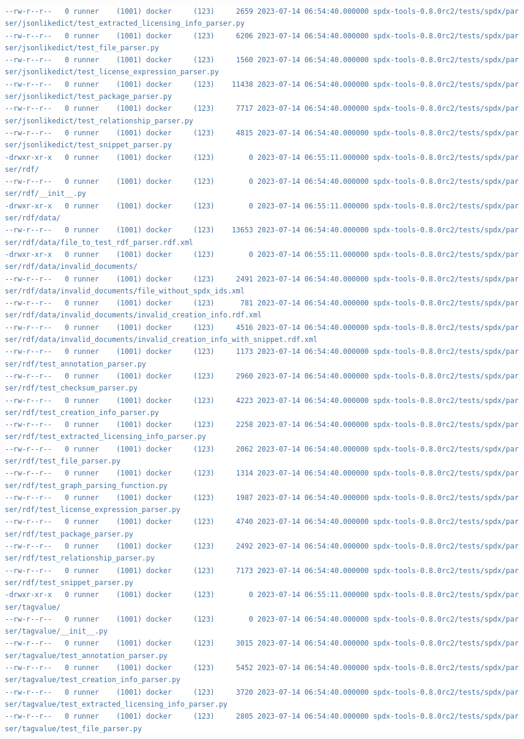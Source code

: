 ```diff
--rw-r--r--   0 runner    (1001) docker     (123)     2659 2023-07-14 06:54:40.000000 spdx-tools-0.8.0rc2/tests/spdx/parser/jsonlikedict/test_extracted_licensing_info_parser.py
--rw-r--r--   0 runner    (1001) docker     (123)     6206 2023-07-14 06:54:40.000000 spdx-tools-0.8.0rc2/tests/spdx/parser/jsonlikedict/test_file_parser.py
--rw-r--r--   0 runner    (1001) docker     (123)     1560 2023-07-14 06:54:40.000000 spdx-tools-0.8.0rc2/tests/spdx/parser/jsonlikedict/test_license_expression_parser.py
--rw-r--r--   0 runner    (1001) docker     (123)    11438 2023-07-14 06:54:40.000000 spdx-tools-0.8.0rc2/tests/spdx/parser/jsonlikedict/test_package_parser.py
--rw-r--r--   0 runner    (1001) docker     (123)     7717 2023-07-14 06:54:40.000000 spdx-tools-0.8.0rc2/tests/spdx/parser/jsonlikedict/test_relationship_parser.py
--rw-r--r--   0 runner    (1001) docker     (123)     4815 2023-07-14 06:54:40.000000 spdx-tools-0.8.0rc2/tests/spdx/parser/jsonlikedict/test_snippet_parser.py
-drwxr-xr-x   0 runner    (1001) docker     (123)        0 2023-07-14 06:55:11.000000 spdx-tools-0.8.0rc2/tests/spdx/parser/rdf/
--rw-r--r--   0 runner    (1001) docker     (123)        0 2023-07-14 06:54:40.000000 spdx-tools-0.8.0rc2/tests/spdx/parser/rdf/__init__.py
-drwxr-xr-x   0 runner    (1001) docker     (123)        0 2023-07-14 06:55:11.000000 spdx-tools-0.8.0rc2/tests/spdx/parser/rdf/data/
--rw-r--r--   0 runner    (1001) docker     (123)    13653 2023-07-14 06:54:40.000000 spdx-tools-0.8.0rc2/tests/spdx/parser/rdf/data/file_to_test_rdf_parser.rdf.xml
-drwxr-xr-x   0 runner    (1001) docker     (123)        0 2023-07-14 06:55:11.000000 spdx-tools-0.8.0rc2/tests/spdx/parser/rdf/data/invalid_documents/
--rw-r--r--   0 runner    (1001) docker     (123)     2491 2023-07-14 06:54:40.000000 spdx-tools-0.8.0rc2/tests/spdx/parser/rdf/data/invalid_documents/file_without_spdx_ids.xml
--rw-r--r--   0 runner    (1001) docker     (123)      781 2023-07-14 06:54:40.000000 spdx-tools-0.8.0rc2/tests/spdx/parser/rdf/data/invalid_documents/invalid_creation_info.rdf.xml
--rw-r--r--   0 runner    (1001) docker     (123)     4516 2023-07-14 06:54:40.000000 spdx-tools-0.8.0rc2/tests/spdx/parser/rdf/data/invalid_documents/invalid_creation_info_with_snippet.rdf.xml
--rw-r--r--   0 runner    (1001) docker     (123)     1173 2023-07-14 06:54:40.000000 spdx-tools-0.8.0rc2/tests/spdx/parser/rdf/test_annotation_parser.py
--rw-r--r--   0 runner    (1001) docker     (123)     2960 2023-07-14 06:54:40.000000 spdx-tools-0.8.0rc2/tests/spdx/parser/rdf/test_checksum_parser.py
--rw-r--r--   0 runner    (1001) docker     (123)     4223 2023-07-14 06:54:40.000000 spdx-tools-0.8.0rc2/tests/spdx/parser/rdf/test_creation_info_parser.py
--rw-r--r--   0 runner    (1001) docker     (123)     2258 2023-07-14 06:54:40.000000 spdx-tools-0.8.0rc2/tests/spdx/parser/rdf/test_extracted_licensing_info_parser.py
--rw-r--r--   0 runner    (1001) docker     (123)     2062 2023-07-14 06:54:40.000000 spdx-tools-0.8.0rc2/tests/spdx/parser/rdf/test_file_parser.py
--rw-r--r--   0 runner    (1001) docker     (123)     1314 2023-07-14 06:54:40.000000 spdx-tools-0.8.0rc2/tests/spdx/parser/rdf/test_graph_parsing_function.py
--rw-r--r--   0 runner    (1001) docker     (123)     1987 2023-07-14 06:54:40.000000 spdx-tools-0.8.0rc2/tests/spdx/parser/rdf/test_license_expression_parser.py
--rw-r--r--   0 runner    (1001) docker     (123)     4740 2023-07-14 06:54:40.000000 spdx-tools-0.8.0rc2/tests/spdx/parser/rdf/test_package_parser.py
--rw-r--r--   0 runner    (1001) docker     (123)     2492 2023-07-14 06:54:40.000000 spdx-tools-0.8.0rc2/tests/spdx/parser/rdf/test_relationship_parser.py
--rw-r--r--   0 runner    (1001) docker     (123)     7173 2023-07-14 06:54:40.000000 spdx-tools-0.8.0rc2/tests/spdx/parser/rdf/test_snippet_parser.py
-drwxr-xr-x   0 runner    (1001) docker     (123)        0 2023-07-14 06:55:11.000000 spdx-tools-0.8.0rc2/tests/spdx/parser/tagvalue/
--rw-r--r--   0 runner    (1001) docker     (123)        0 2023-07-14 06:54:40.000000 spdx-tools-0.8.0rc2/tests/spdx/parser/tagvalue/__init__.py
--rw-r--r--   0 runner    (1001) docker     (123)     3015 2023-07-14 06:54:40.000000 spdx-tools-0.8.0rc2/tests/spdx/parser/tagvalue/test_annotation_parser.py
--rw-r--r--   0 runner    (1001) docker     (123)     5452 2023-07-14 06:54:40.000000 spdx-tools-0.8.0rc2/tests/spdx/parser/tagvalue/test_creation_info_parser.py
--rw-r--r--   0 runner    (1001) docker     (123)     3720 2023-07-14 06:54:40.000000 spdx-tools-0.8.0rc2/tests/spdx/parser/tagvalue/test_extracted_licensing_info_parser.py
--rw-r--r--   0 runner    (1001) docker     (123)     2805 2023-07-14 06:54:40.000000 spdx-tools-0.8.0rc2/tests/spdx/parser/tagvalue/test_file_parser.py
